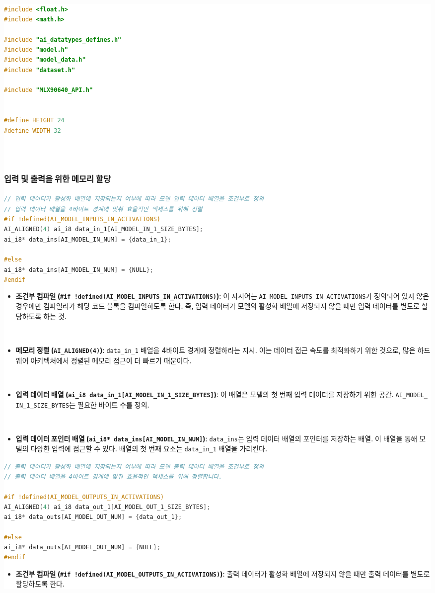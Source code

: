 ``` c
#include <float.h>
#include <math.h>

#include "ai_datatypes_defines.h"
#include "model.h"
#include "model_data.h"
#include "dataset.h"

#include "MLX90640_API.h"


#define HEIGHT 24
#define WIDTH 32
```

<br/>
<br/>

### 입력 및 출력을 위한 메모리 할당
``` c
// 입력 데이터가 활성화 배열에 저장되는지 여부에 따라 모델 입력 데이터 배열을 조건부로 정의
// 입력 데이터 배열을 4바이트 경계에 맞춰 효율적인 액세스를 위해 정렬
#if !defined(AI_MODEL_INPUTS_IN_ACTIVATIONS)
AI_ALIGNED(4) ai_i8 data_in_1[AI_MODEL_IN_1_SIZE_BYTES];
ai_i8* data_ins[AI_MODEL_IN_NUM] = {data_in_1};

#else
ai_i8* data_ins[AI_MODEL_IN_NUM] = {NULL};
#endif
```
- **조건부 컴파일 (`#if !defined(AI_MODEL_INPUTS_IN_ACTIVATIONS)`)**: 이 지시어는 `AI_MODEL_INPUTS_IN_ACTIVATIONS`가 정의되어 있지 않은 경우에만 컴파일러가 해당 코드 블록을 컴파일하도록 한다. 즉, 입력 데이터가 모델의 활성화 배열에 저장되지 않을 때만 입력 데이터를 별도로 할당하도록 하는 것.

<br/>

- **메모리 정렬 (`AI_ALIGNED(4)`)**: `data_in_1` 배열을 4바이트 경계에 정렬하라는 지시. 이는 데이터 접근 속도를 최적화하기 위한 것으로, 많은 하드웨어 아키텍처에서 정렬된 메모리 접근이 더 빠르기 때문이다.

<br/>

- **입력 데이터 배열 (`ai_i8 data_in_1[AI_MODEL_IN_1_SIZE_BYTES]`)**: 이 배열은 모델의 첫 번째 입력 데이터를 저장하기 위한 공간. `AI_MODEL_IN_1_SIZE_BYTES`는 필요한 바이트 수를 정의.

<br/>

- **입력 데이터 포인터 배열 (`ai_i8* data_ins[AI_MODEL_IN_NUM]`)**: `data_ins`는 입력 데이터 배열의 포인터를 저장하는 배열. 이 배열을 통해 모델의 다양한 입력에 접근할 수 있다. 배열의 첫 번째 요소는 `data_in_1` 배열을 가리킨다.

``` c
// 출력 데이터가 활성화 배열에 저장되는지 여부에 따라 모델 출력 데이터 배열을 조건부로 정의
// 출력 데이터 배열을 4바이트 경계에 맞춰 효율적인 액세스를 위해 정렬합니다.

#if !defined(AI_MODEL_OUTPUTS_IN_ACTIVATIONS)
AI_ALIGNED(4) ai_i8 data_out_1[AI_MODEL_OUT_1_SIZE_BYTES];
ai_i8* data_outs[AI_MODEL_OUT_NUM] = {data_out_1};

#else
ai_i8* data_outs[AI_MODEL_OUT_NUM] = {NULL};
#endif
```
- **조건부 컴파일 (`#if !defined(AI_MODEL_OUTPUTS_IN_ACTIVATIONS)`)**: 출력 데이터가 활성화 배열에 저장되지 않을 때만 출력 데이터를 별도로 할당하도록 한다.

